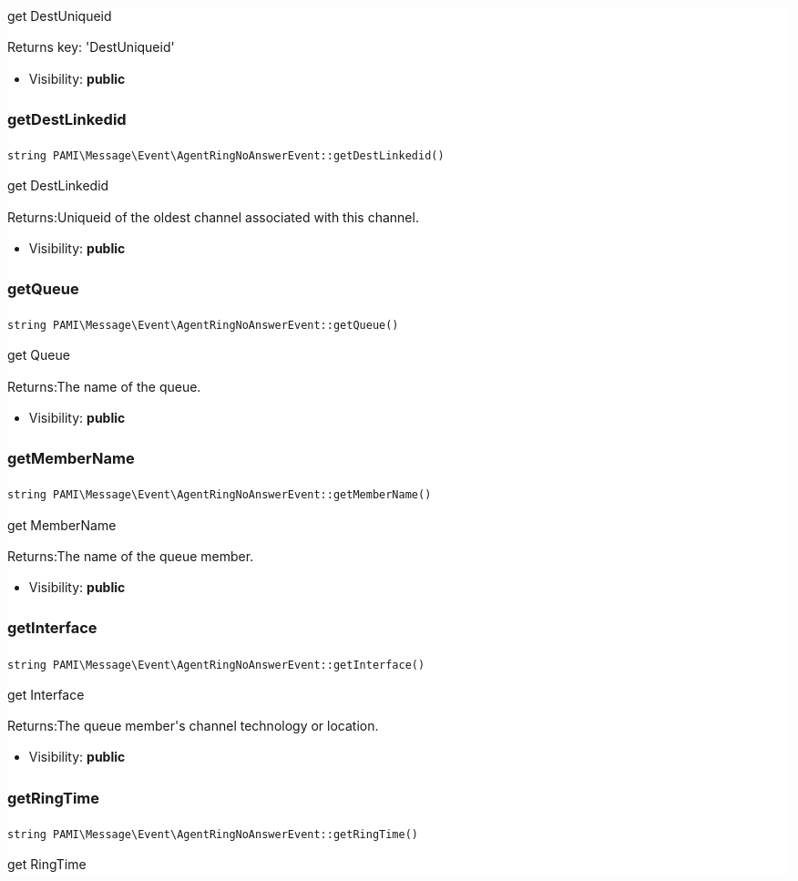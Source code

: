 get DestUniqueid

Returns key: 'DestUniqueid'

* Visibility: **public**




### getDestLinkedid

    string PAMI\Message\Event\AgentRingNoAnswerEvent::getDestLinkedid()

get DestLinkedid

Returns:Uniqueid of the oldest channel associated with this channel.

* Visibility: **public**




### getQueue

    string PAMI\Message\Event\AgentRingNoAnswerEvent::getQueue()

get Queue

Returns:The name of the queue.

* Visibility: **public**




### getMemberName

    string PAMI\Message\Event\AgentRingNoAnswerEvent::getMemberName()

get MemberName

Returns:The name of the queue member.

* Visibility: **public**




### getInterface

    string PAMI\Message\Event\AgentRingNoAnswerEvent::getInterface()

get Interface

Returns:The queue member's channel technology or location.

* Visibility: **public**




### getRingTime

    string PAMI\Message\Event\AgentRingNoAnswerEvent::getRingTime()

get RingTime
